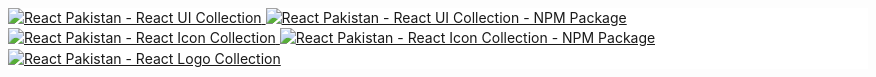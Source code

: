 <div>
  <a
    href="https://taimoormk.github.io/react-ui-collection"
    target="_blank"
  >
    <img
      alt="React Pakistan - React UI Collection"
      src="https://res.cloudinary.com/dq6hflqwx/image/upload/v1566265693/GitHub/react-ui-collection.jpg"
      width="70%"
    />
  </a>
  <a
    href="https://www.npmjs.com/package/@react-pakistan/react-ui-collection"
    target="_blank"
  >
    <img
      alt="React Pakistan - React UI Collection - NPM Package"
      src="https://encrypted-tbn0.gstatic.com/images?q=tbn:ANd9GcQY1K6JwhYEBfsv52nUT30dAIjoFyp252cH6VVkhXB_Gq1bUSz-"
      width="20%"
    />
  </a>
</div>

<div>
  <a
    href="https://react-pakistan.github.io/react-icon-collection"
    target="_blank"
  >
    <img
      alt="React Pakistan - React Icon Collection"
      src="https://res.cloudinary.com/dq6hflqwx/image/upload/v1567499955/GitHub/react-icons-collection.jpg"
      width="70%"
    />
  </a>
  <a
    href="https://www.npmjs.com/package/@react-pakistan/react-icon-collection"
    target="_blank"
  >
    <img
      alt="React Pakistan - React Icon Collection - NPM Package"
      src="https://encrypted-tbn0.gstatic.com/images?q=tbn:ANd9GcQY1K6JwhYEBfsv52nUT30dAIjoFyp252cH6VVkhXB_Gq1bUSz-"
      width="20%"
    />
  </a>
</div>

<div>
  <a
    href="https://react-pakistan.github.io/react-logo-collection"
    target="_blank"
  >
    <img
      alt="React Pakistan - React Logo Collection"
      src="https://res.cloudinary.com/dq6hflqwx/image/upload/v1567499957/GitHub/react-logo-collection.jpg"
      width="70%"
    />
  </a>